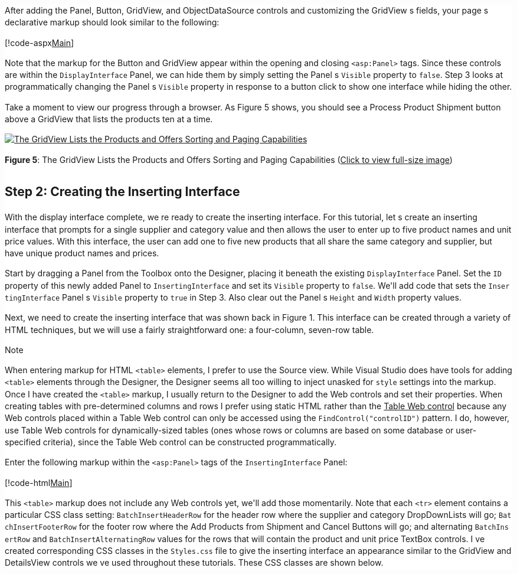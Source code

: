 After adding the Panel, Button, GridView, and ObjectDataSource controls and customizing the GridView s fields, your page s declarative markup should look similar to the following:

[!code-aspx[Main](batch-inserting-cs/samples/sample1.aspx)]

Note that the markup for the Button and GridView appear within the opening and closing `<asp:Panel>` tags. Since these controls are within the `DisplayInterface` Panel, we can hide them by simply setting the Panel s `Visible` property to `false`. Step 3 looks at programmatically changing the Panel s `Visible` property in response to a button click to show one interface while hiding the other.

Take a moment to view our progress through a browser. As Figure 5 shows, you should see a Process Product Shipment button above a GridView that lists the products ten at a time.

[![The GridView Lists the Products and Offers Sorting and Paging Capabilities](batch-inserting-cs/_static/image14.png)](batch-inserting-cs/_static/image13.png)

**Figure 5**: The GridView Lists the Products and Offers Sorting and Paging Capabilities ([Click to view full-size image](batch-inserting-cs/_static/image15.png))

## Step 2: Creating the Inserting Interface

With the display interface complete, we re ready to create the inserting interface. For this tutorial, let s create an inserting interface that prompts for a single supplier and category value and then allows the user to enter up to five product names and unit price values. With this interface, the user can add one to five new products that all share the same category and supplier, but have unique product names and prices.

Start by dragging a Panel from the Toolbox onto the Designer, placing it beneath the existing `DisplayInterface` Panel. Set the `ID` property of this newly added Panel to `InsertingInterface` and set its `Visible` property to `false`. We'll add code that sets the `InsertingInterface` Panel s `Visible` property to `true` in Step 3. Also clear out the Panel s `Height` and `Width` property values.

Next, we need to create the inserting interface that was shown back in Figure 1. This interface can be created through a variety of HTML techniques, but we will use a fairly straightforward one: a four-column, seven-row table.

> [!NOTE]
> When entering markup for HTML `<table>` elements, I prefer to use the Source view. While Visual Studio does have tools for adding `<table>` elements through the Designer, the Designer seems all too willing to inject unasked for `style` settings into the markup. Once I have created the `<table>` markup, I usually return to the Designer to add the Web controls and set their properties. When creating tables with pre-determined columns and rows I prefer using static HTML rather than the [Table Web control](https://msdn.microsoft.com/library/system.web.ui.webcontrols.table.aspx) because any Web controls placed within a Table Web control can only be accessed using the `FindControl("controlID")` pattern. I do, however, use Table Web controls for dynamically-sized tables (ones whose rows or columns are based on some database or user-specified criteria), since the Table Web control can be constructed programmatically.

Enter the following markup within the `<asp:Panel>` tags of the `InsertingInterface` Panel:

[!code-html[Main](batch-inserting-cs/samples/sample2.html)]

This `<table>` markup does not include any Web controls yet, we'll add those momentarily. Note that each `<tr>` element contains a particular CSS class setting: `BatchInsertHeaderRow` for the header row where the supplier and category DropDownLists will go; `BatchInsertFooterRow` for the footer row where the Add Products from Shipment and Cancel Buttons will go; and alternating `BatchInsertRow` and `BatchInsertAlternatingRow` values for the rows that will contain the product and unit price TextBox controls. I ve created corresponding CSS classes in the `Styles.css` file to give the inserting interface an appearance similar to the GridView and DetailsView controls we ve used throughout these tutorials. These CSS classes are shown below.
